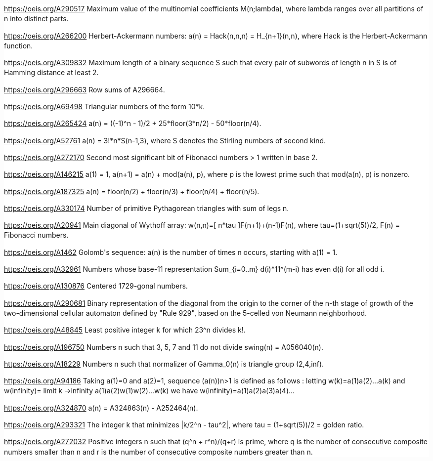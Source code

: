 https://oeis.org/A290517 Maximum value of the multinomial coefficients M(n;lambda), where lambda ranges over all partitions of n into distinct parts.

https://oeis.org/A266200 Herbert-Ackermann numbers: a(n) = Hack(n,n,n) = H_{n+1}(n,n), where Hack is the Herbert-Ackermann function.

https://oeis.org/A309832 Maximum length of a binary sequence S such that every pair of subwords of length n in S is of Hamming distance at least 2.

https://oeis.org/A296663 Row sums of A296664.

https://oeis.org/A69498 Triangular numbers of the form 10\*k.

https://oeis.org/A265424 a(n) = ((-1)^n - 1)/2 + 25\*floor(3\*n/2) - 50\*floor(n/4).

https://oeis.org/A52761 a(n) = 3!\*n\*S(n-1,3), where S denotes the Stirling numbers of second kind.

https://oeis.org/A272170 Second most significant bit of Fibonacci numbers > 1 written in base 2.

https://oeis.org/A146215 a(1) = 1, a(n+1) = a(n) + mod(a(n), p), where p is the lowest prime such that mod(a(n), p) is nonzero.

https://oeis.org/A187325 a(n) = floor(n/2) + floor(n/3) + floor(n/4) + floor(n/5).

https://oeis.org/A330174 Number of primitive Pythagorean triangles with sum of legs n.

https://oeis.org/A20941 Main diagonal of Wythoff array: w(n,n)=[ n\*tau ]F(n+1)+(n-1)F(n), where tau=(1+sqrt(5))/2, F(n) = Fibonacci numbers.

https://oeis.org/A1462 Golomb's sequence: a(n) is the number of times n occurs, starting with a(1) = 1.

https://oeis.org/A32961 Numbers whose base-11 representation Sum_{i=0..m} d(i)\*11^(m-i) has even d(i) for all odd i.

https://oeis.org/A130876 Centered 1729-gonal numbers.

https://oeis.org/A290681 Binary representation of the diagonal from the origin to the corner of the n-th stage of growth of the two-dimensional cellular automaton defined by "Rule 929", based on the 5-celled von Neumann neighborhood.

https://oeis.org/A48845 Least positive integer k for which 23^n divides k!.

https://oeis.org/A196750 Numbers n such that 3, 5, 7 and 11 do not divide swing(n) = A056040(n).

https://oeis.org/A18229 Numbers n such that normalizer of Gamma_0(n) is triangle group (2,4,inf).

https://oeis.org/A94186 Taking a(1)=0 and a(2)=1, sequence (a(n))n>1 is defined as follows : letting w(k)=a(1)a(2)...a(k) and w(infinity)= limit k ->infinity a(1)a(2)w(1)w(2)...w(k) we have w(infinity)=a(1)a(2)a(3)a(4)...

https://oeis.org/A324870 a(n) = A324863(n) - A252464(n).

https://oeis.org/A293321 The integer k that minimizes |k/2^n - tau^2|, where tau = (1+sqrt(5))/2 = golden ratio.

https://oeis.org/A272032 Positive integers n such that (q^n + r^n)/(q+r) is prime, where q is the number of consecutive composite numbers smaller than n and r is the number of consecutive composite numbers greater than n.
